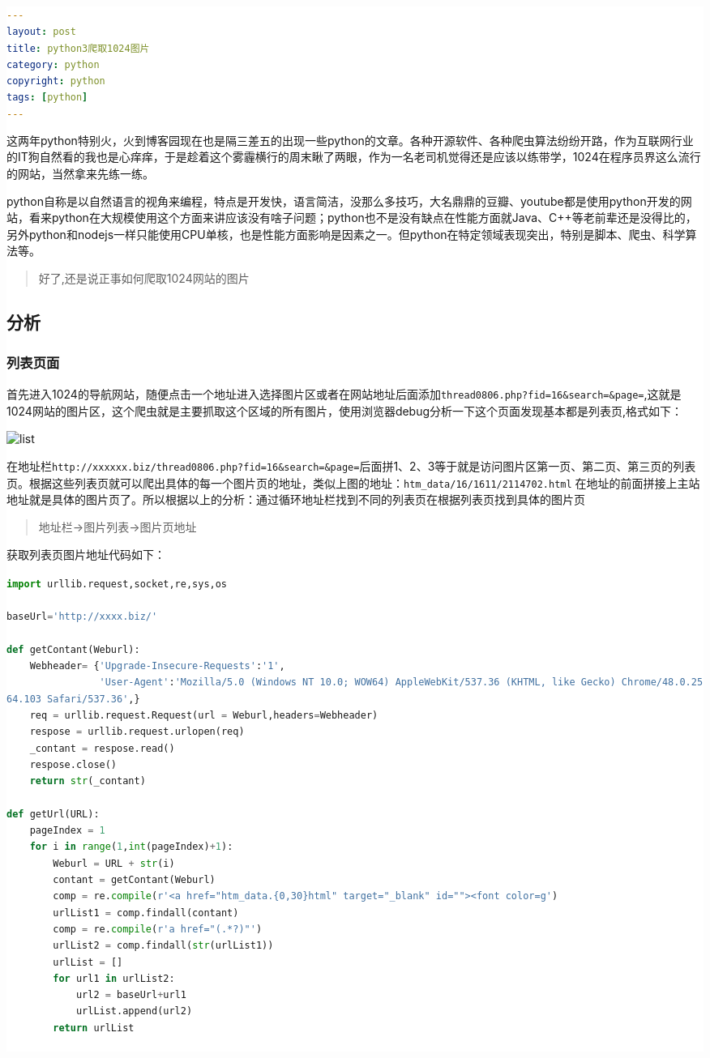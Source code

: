 ```yaml
---
layout: post
title: python3爬取1024图片
category: python
copyright: python
tags: [python]
---
```


这两年python特别火，火到博客园现在也是隔三差五的出现一些python的文章。各种开源软件、各种爬虫算法纷纷开路，作为互联网行业的IT狗自然看的我也是心痒痒，于是趁着这个雾霾横行的周末瞅了两眼，作为一名老司机觉得还是应该以练带学，1024在程序员界这么流行的网站，当然拿来先练一练。

python自称是以自然语言的视角来编程，特点是开发快，语言简洁，没那么多技巧，大名鼎鼎的豆瓣、youtube都是使用python开发的网站，看来python在大规模使用这个方面来讲应该没有啥子问题；python也不是没有缺点在性能方面就Java、C++等老前辈还是没得比的，另外python和nodejs一样只能使用CPU单核，也是性能方面影响是因素之一。但python在特定领域表现突出，特别是脚本、爬虫、科学算法等。

> 好了,还是说正事如何爬取1024网站的图片


## 分析

### 列表页面

首先进入1024的导航网站，随便点击一个地址进入选择图片区或者在网站地址后面添加```thread0806.php?fid=16&search=&page=```,这就是1024网站的图片区，这个爬虫就是主要抓取这个区域的所有图片，使用浏览器debug分析一下这个页面发现基本都是列表页,格式如下：

![list](http://favorites.ren/assets/images/2016/1024list.jpg)  

在地址栏```http://xxxxxx.biz/thread0806.php?fid=16&search=&page=```后面拼1、2、3等于就是访问图片区第一页、第二页、第三页的列表页。根据这些列表页就可以爬出具体的每一个图片页的地址，类似上图的地址：```htm_data/16/1611/2114702.html``` 在地址的前面拼接上主站地址就是具体的图片页了。所以根据以上的分析：通过循环地址栏找到不同的列表页在根据列表页找到具体的图片页

> 地址栏->图片列表->图片页地址

获取列表页图片地址代码如下：

``` python
import urllib.request,socket,re,sys,os

baseUrl='http://xxxx.biz/'

def getContant(Weburl):
    Webheader= {'Upgrade-Insecure-Requests':'1',
                'User-Agent':'Mozilla/5.0 (Windows NT 10.0; WOW64) AppleWebKit/537.36 (KHTML, like Gecko) Chrome/48.0.2564.103 Safari/537.36',}
    req = urllib.request.Request(url = Weburl,headers=Webheader)
    respose = urllib.request.urlopen(req)
    _contant = respose.read()
    respose.close()
    return str(_contant)

def getUrl(URL):
    pageIndex = 1
    for i in range(1,int(pageIndex)+1):
        Weburl = URL + str(i)
        contant = getContant(Weburl)
        comp = re.compile(r'<a href="htm_data.{0,30}html" target="_blank" id=""><font color=g')
        urlList1 = comp.findall(contant)
        comp = re.compile(r'a href="(.*?)"')
        urlList2 = comp.findall(str(urlList1))
        urlList = []
        for url1 in urlList2:
            url2 = baseUrl+url1
            urlList.append(url2)
        return urlList
        
```